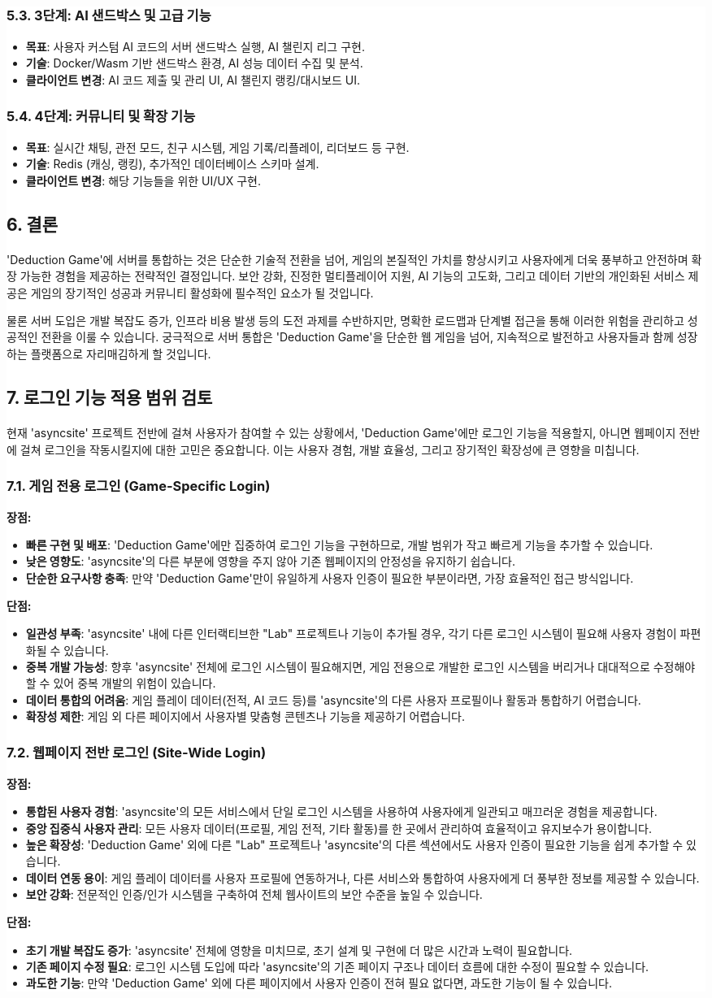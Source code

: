 ### 5.3. 3단계: AI 샌드박스 및 고급 기능
*   **목표**: 사용자 커스텀 AI 코드의 서버 샌드박스 실행, AI 챌린지 리그 구현.
*   **기술**: Docker/Wasm 기반 샌드박스 환경, AI 성능 데이터 수집 및 분석.
*   **클라이언트 변경**: AI 코드 제출 및 관리 UI, AI 챌린지 랭킹/대시보드 UI.

### 5.4. 4단계: 커뮤니티 및 확장 기능
*   **목표**: 실시간 채팅, 관전 모드, 친구 시스템, 게임 기록/리플레이, 리더보드 등 구현.
*   **기술**: Redis (캐싱, 랭킹), 추가적인 데이터베이스 스키마 설계.
*   **클라이언트 변경**: 해당 기능들을 위한 UI/UX 구현.

## 6. 결론

'Deduction Game'에 서버를 통합하는 것은 단순한 기술적 전환을 넘어, 게임의 본질적인 가치를 향상시키고 사용자에게 더욱 풍부하고 안전하며 확장 가능한 경험을 제공하는 전략적인 결정입니다. 보안 강화, 진정한 멀티플레이어 지원, AI 기능의 고도화, 그리고 데이터 기반의 개인화된 서비스 제공은 게임의 장기적인 성공과 커뮤니티 활성화에 필수적인 요소가 될 것입니다.

물론 서버 도입은 개발 복잡도 증가, 인프라 비용 발생 등의 도전 과제를 수반하지만, 명확한 로드맵과 단계별 접근을 통해 이러한 위험을 관리하고 성공적인 전환을 이룰 수 있습니다. 궁극적으로 서버 통합은 'Deduction Game'을 단순한 웹 게임을 넘어, 지속적으로 발전하고 사용자들과 함께 성장하는 플랫폼으로 자리매김하게 할 것입니다.

## 7. 로그인 기능 적용 범위 검토

현재 'asyncsite' 프로젝트 전반에 걸쳐 사용자가 참여할 수 있는 상황에서, 'Deduction Game'에만 로그인 기능을 적용할지, 아니면 웹페이지 전반에 걸쳐 로그인을 작동시킬지에 대한 고민은 중요합니다. 이는 사용자 경험, 개발 효율성, 그리고 장기적인 확장성에 큰 영향을 미칩니다.

### 7.1. 게임 전용 로그인 (Game-Specific Login)

**장점:**
*   **빠른 구현 및 배포**: 'Deduction Game'에만 집중하여 로그인 기능을 구현하므로, 개발 범위가 작고 빠르게 기능을 추가할 수 있습니다.
*   **낮은 영향도**: 'asyncsite'의 다른 부분에 영향을 주지 않아 기존 웹페이지의 안정성을 유지하기 쉽습니다.
*   **단순한 요구사항 충족**: 만약 'Deduction Game'만이 유일하게 사용자 인증이 필요한 부분이라면, 가장 효율적인 접근 방식입니다.

**단점:**
*   **일관성 부족**: 'asyncsite' 내에 다른 인터랙티브한 "Lab" 프로젝트나 기능이 추가될 경우, 각기 다른 로그인 시스템이 필요해 사용자 경험이 파편화될 수 있습니다.
*   **중복 개발 가능성**: 향후 'asyncsite' 전체에 로그인 시스템이 필요해지면, 게임 전용으로 개발한 로그인 시스템을 버리거나 대대적으로 수정해야 할 수 있어 중복 개발의 위험이 있습니다.
*   **데이터 통합의 어려움**: 게임 플레이 데이터(전적, AI 코드 등)를 'asyncsite'의 다른 사용자 프로필이나 활동과 통합하기 어렵습니다.
*   **확장성 제한**: 게임 외 다른 페이지에서 사용자별 맞춤형 콘텐츠나 기능을 제공하기 어렵습니다.

### 7.2. 웹페이지 전반 로그인 (Site-Wide Login)

**장점:**
*   **통합된 사용자 경험**: 'asyncsite'의 모든 서비스에서 단일 로그인 시스템을 사용하여 사용자에게 일관되고 매끄러운 경험을 제공합니다.
*   **중앙 집중식 사용자 관리**: 모든 사용자 데이터(프로필, 게임 전적, 기타 활동)를 한 곳에서 관리하여 효율적이고 유지보수가 용이합니다.
*   **높은 확장성**: 'Deduction Game' 외에 다른 "Lab" 프로젝트나 'asyncsite'의 다른 섹션에서도 사용자 인증이 필요한 기능을 쉽게 추가할 수 있습니다.
*   **데이터 연동 용이**: 게임 플레이 데이터를 사용자 프로필에 연동하거나, 다른 서비스와 통합하여 사용자에게 더 풍부한 정보를 제공할 수 있습니다.
*   **보안 강화**: 전문적인 인증/인가 시스템을 구축하여 전체 웹사이트의 보안 수준을 높일 수 있습니다.

**단점:**
*   **초기 개발 복잡도 증가**: 'asyncsite' 전체에 영향을 미치므로, 초기 설계 및 구현에 더 많은 시간과 노력이 필요합니다.
*   **기존 페이지 수정 필요**: 로그인 시스템 도입에 따라 'asyncsite'의 기존 페이지 구조나 데이터 흐름에 대한 수정이 필요할 수 있습니다.
*   **과도한 기능**: 만약 'Deduction Game' 외에 다른 페이지에서 사용자 인증이 전혀 필요 없다면, 과도한 기능이 될 수 있습니다.
